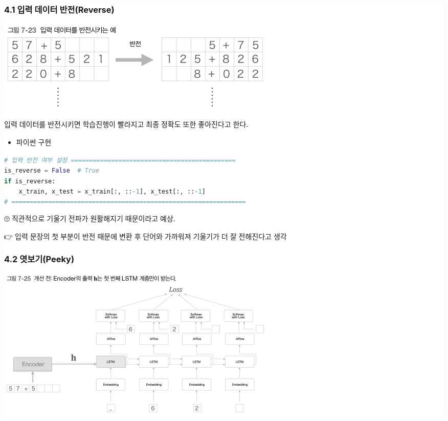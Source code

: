 
### 4.1 입력 데이터 반전(Reverse)

<img src="밑시딥2 7. RNN을 사용한 문장 생성.assets/fig 7-23.png" alt="fig 7-23" style="zoom:50%;" />

입력 데이터를 반전시키면 학습진행이 빨라지고 최종 정확도 또한 좋아진다고 한다.

- 파이썬 구현

```python
# 입력 반전 여부 설정 =============================================
is_reverse = False  # True
if is_reverse:
    x_train, x_test = x_train[:, ::-1], x_test[:, ::-1]
# ================================================================
```

🙄 직관적으로 기울기 전파가 원활해지기 때문이라고 예상.

👉 입력 문장의 첫 부분이 반전 때문에 변환 후 단어와 가까워져 기울기가 더 잘 전해진다고 생각



### 4.2 엿보기(Peeky)

<img src="밑시딥2 7. RNN을 사용한 문장 생성.assets/fig 7-25.png" alt="fig 7-25" style="zoom:50%;" />
